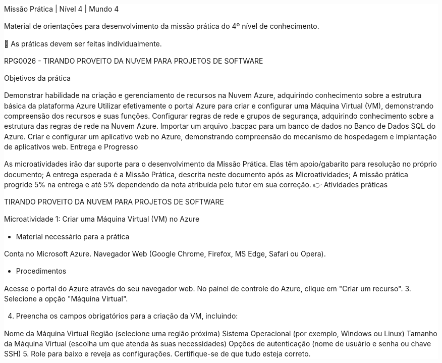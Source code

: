 Missão Prática | Nível 4 | Mundo 4

Material de orientações para desenvolvimento da missão prática do 4º nível de
conhecimento.

📍 As práticas devem ser feitas individualmente.

RPG0026  - TIRANDO PROVEITO DA NUVEM PARA PROJETOS DE
SOFTWARE

Objetivos da prática

Demonstrar habilidade na criação e gerenciamento de recursos na Nuvem
Azure, adquirindo conhecimento sobre a estrutura básica da plataforma Azure
Utilizar efetivamente o portal Azure para criar e configurar uma Máquina
Virtual (VM), demonstrando compreensão dos recursos e suas funções.
Configurar regras de rede e grupos de segurança, adquirindo conhecimento
sobre a estrutura das regras de rede na Nuvem Azure.
Importar um arquivo .bacpac para um banco de dados no Banco de Dados SQL
do Azure.
Criar e configurar um aplicativo web no Azure, demonstrando compreensão do
mecanismo de hospedagem e implantação de aplicativos web.
Entrega e Progresso

As microatividades irão dar suporte para o desenvolvimento da Missão Prática.
Elas têm apoio/gabarito para resolução no próprio documento;
A entrega esperada é a Missão Prática, descrita neste documento após as
Microatividades;
A missão prática progride 5% na entrega e até 5% dependendo da nota
atribuída pelo tutor em sua correção.
👉 Atividades práticas

TIRANDO PROVEITO DA NUVEM PARA PROJETOS DE
SOFTWARE

Microatividade 1: Criar uma Máquina Virtual
(VM) no Azure

- Material necessário para a prática

Conta no Microsoft Azure.
Navegador Web (Google Chrome, Firefox, MS Edge, Safari ou Opera).
- Procedimentos

Acesse o portal do Azure através do seu navegador web.
No painel de controle do Azure, clique em "Criar um recurso".
3. Selecione a opção "Máquina Virtual".

4. Preencha os campos obrigatórios para a criação da VM, incluindo:

Nome da Máquina Virtual
Região (selecione uma região próxima)
Sistema Operacional (por exemplo, Windows ou Linux)
Tamanho da Máquina Virtual (escolha um que atenda às suas necessidades)
Opções de autenticação (nome de usuário e senha ou chave SSH)
5. Role para baixo e reveja as configurações. Certifique-se de que tudo esteja
correto.
